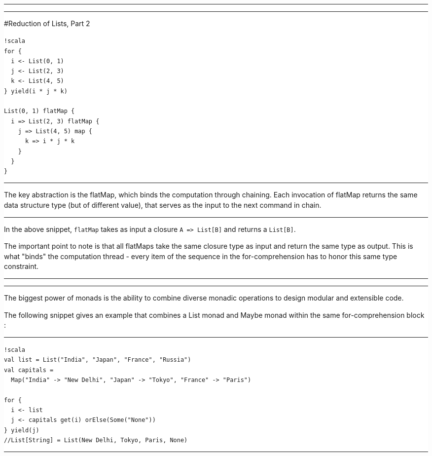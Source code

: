 

---



---

#Reduction of Lists, Part 2

    !scala
    for {
      i <- List(0, 1)
      j <- List(2, 3)
      k <- List(4, 5)
    } yield(i * j * k)

    List(0, 1) flatMap {
      i => List(2, 3) flatMap {
        j => List(4, 5) map {
          k => i * j * k
        }
      }
    }

---

The key abstraction is the flatMap, which binds the computation through chaining. Each invocation of flatMap returns the same data structure type (but of different value), that serves as the input to the next command in chain.

---

In the above snippet, `flatMap` takes as input a closure `A => List[B]` and returns a `List[B]`.

The important point to note is that all flatMaps take the same closure type as input and return the same type as output. This is what "binds" the computation thread - every item of the sequence in the for-comprehension has to honor this same type constraint.

---



---


The biggest power of monads is the ability to combine diverse monadic operations to design modular and extensible code.

The following snippet gives an example that combines a List monad and Maybe monad within the same for-comprehension block :

---

    !scala
    val list = List("India", "Japan", "France", "Russia")
    val capitals =
      Map("India" -> "New Delhi", "Japan" -> "Tokyo", "France" -> "Paris")

    for {
      i <- list
      j <- capitals get(i) orElse(Some("None"))
    } yield(j)
    //List[String] = List(New Delhi, Tokyo, Paris, None)

---